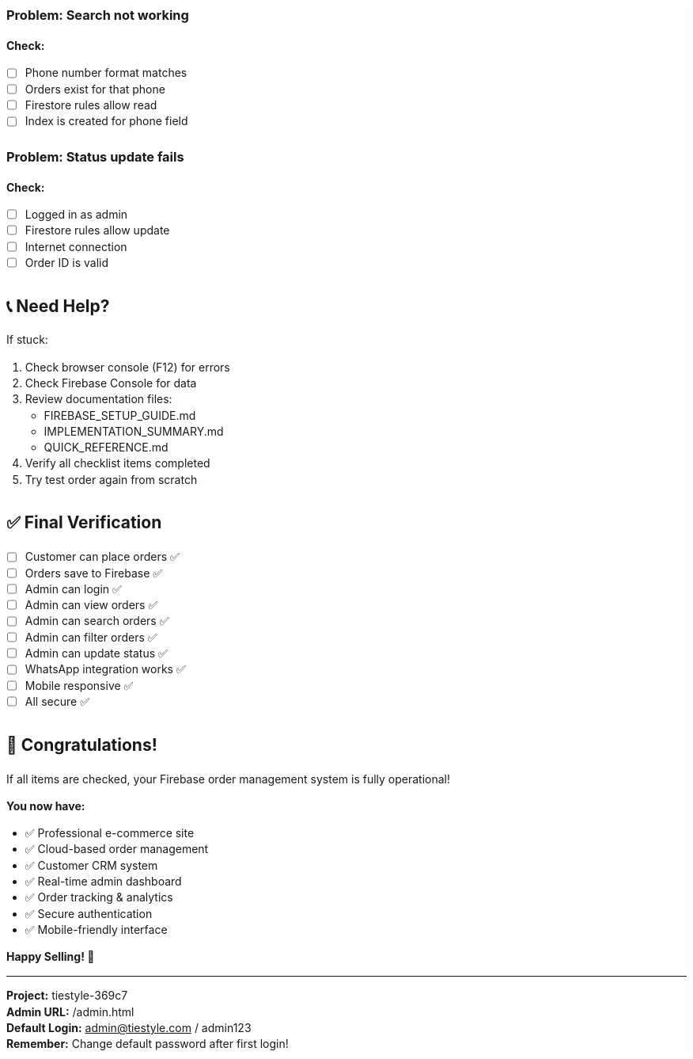 ### Problem: Search not working
**Check:**
- [ ] Phone number format matches
- [ ] Orders exist for that phone
- [ ] Firestore rules allow read
- [ ] Index is created for phone field

### Problem: Status update fails
**Check:**
- [ ] Logged in as admin
- [ ] Firestore rules allow update
- [ ] Internet connection
- [ ] Order ID is valid

## 📞 Need Help?

If stuck:
1. Check browser console (F12) for errors
2. Check Firebase Console for data
3. Review documentation files:
   - FIREBASE_SETUP_GUIDE.md
   - IMPLEMENTATION_SUMMARY.md
   - QUICK_REFERENCE.md
4. Verify all checklist items completed
5. Try test order again from scratch

## ✅ Final Verification

- [ ] Customer can place orders ✅
- [ ] Orders save to Firebase ✅
- [ ] Admin can login ✅
- [ ] Admin can view orders ✅
- [ ] Admin can search orders ✅
- [ ] Admin can filter orders ✅
- [ ] Admin can update status ✅
- [ ] WhatsApp integration works ✅
- [ ] Mobile responsive ✅
- [ ] All secure ✅

## 🎉 Congratulations!

If all items are checked, your Firebase order management system is fully operational!

**You now have:**
- ✅ Professional e-commerce site
- ✅ Cloud-based order management
- ✅ Customer CRM system
- ✅ Real-time admin dashboard
- ✅ Order tracking & analytics
- ✅ Secure authentication
- ✅ Mobile-friendly interface

**Happy Selling! 🚀**

---

**Project:** tiestyle-369c7  
**Admin URL:** /admin.html  
**Default Login:** admin@tiestyle.com / admin123  
**Remember:** Change default password after first login!

